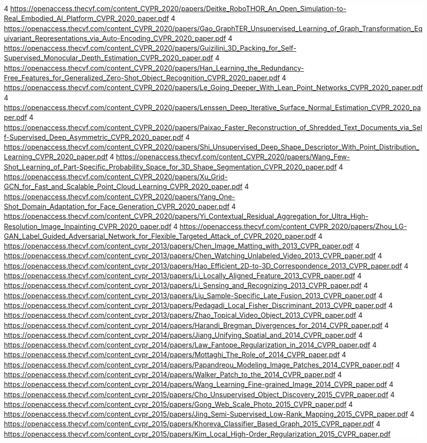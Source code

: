 4 https://openaccess.thecvf.com/content_CVPR_2020/papers/Deitke_RoboTHOR_An_Open_Simulation-to-Real_Embodied_AI_Platform_CVPR_2020_paper.pdf
4 https://openaccess.thecvf.com/content_CVPR_2020/papers/Gao_GraphTER_Unsupervised_Learning_of_Graph_Transformation_Equivariant_Representations_via_Auto-Encoding_CVPR_2020_paper.pdf
4 https://openaccess.thecvf.com/content_CVPR_2020/papers/Guizilini_3D_Packing_for_Self-Supervised_Monocular_Depth_Estimation_CVPR_2020_paper.pdf
4 https://openaccess.thecvf.com/content_CVPR_2020/papers/Han_Learning_the_Redundancy-Free_Features_for_Generalized_Zero-Shot_Object_Recognition_CVPR_2020_paper.pdf
4 https://openaccess.thecvf.com/content_CVPR_2020/papers/Le_Going_Deeper_With_Lean_Point_Networks_CVPR_2020_paper.pdf
4 https://openaccess.thecvf.com/content_CVPR_2020/papers/Lenssen_Deep_Iterative_Surface_Normal_Estimation_CVPR_2020_paper.pdf
4 https://openaccess.thecvf.com/content_CVPR_2020/papers/Paixao_Faster_Reconstruction_of_Shredded_Text_Documents_via_Self-Supervised_Deep_Asymmetric_CVPR_2020_paper.pdf
4 https://openaccess.thecvf.com/content_CVPR_2020/papers/Shi_Unsupervised_Deep_Shape_Descriptor_With_Point_Distribution_Learning_CVPR_2020_paper.pdf
4 https://openaccess.thecvf.com/content_CVPR_2020/papers/Wang_Few-Shot_Learning_of_Part-Specific_Probability_Space_for_3D_Shape_Segmentation_CVPR_2020_paper.pdf
4 https://openaccess.thecvf.com/content_CVPR_2020/papers/Xu_Grid-GCN_for_Fast_and_Scalable_Point_Cloud_Learning_CVPR_2020_paper.pdf
4 https://openaccess.thecvf.com/content_CVPR_2020/papers/Yang_One-Shot_Domain_Adaptation_for_Face_Generation_CVPR_2020_paper.pdf
4 https://openaccess.thecvf.com/content_CVPR_2020/papers/Yi_Contextual_Residual_Aggregation_for_Ultra_High-Resolution_Image_Inpainting_CVPR_2020_paper.pdf
4 https://openaccess.thecvf.com/content_CVPR_2020/papers/Zhou_LG-GAN_Label_Guided_Adversarial_Network_for_Flexible_Targeted_Attack_of_CVPR_2020_paper.pdf
4 https://openaccess.thecvf.com/content_cvpr_2013/papers/Chen_Image_Matting_with_2013_CVPR_paper.pdf
4 https://openaccess.thecvf.com/content_cvpr_2013/papers/Chen_Watching_Unlabeled_Video_2013_CVPR_paper.pdf
4 https://openaccess.thecvf.com/content_cvpr_2013/papers/Hao_Efficient_2D-to-3D_Correspondence_2013_CVPR_paper.pdf
4 https://openaccess.thecvf.com/content_cvpr_2013/papers/Li_Locally_Aligned_Feature_2013_CVPR_paper.pdf
4 https://openaccess.thecvf.com/content_cvpr_2013/papers/Li_Sensing_and_Recognizing_2013_CVPR_paper.pdf
4 https://openaccess.thecvf.com/content_cvpr_2013/papers/Liu_Sample-Specific_Late_Fusion_2013_CVPR_paper.pdf
4 https://openaccess.thecvf.com/content_cvpr_2013/papers/Pedagadi_Local_Fisher_Discriminant_2013_CVPR_paper.pdf
4 https://openaccess.thecvf.com/content_cvpr_2013/papers/Zhao_Topical_Video_Object_2013_CVPR_paper.pdf
4 https://openaccess.thecvf.com/content_cvpr_2014/papers/Harandi_Bregman_Divergences_for_2014_CVPR_paper.pdf
4 https://openaccess.thecvf.com/content_cvpr_2014/papers/Jiang_Unifying_Spatial_and_2014_CVPR_paper.pdf
4 https://openaccess.thecvf.com/content_cvpr_2014/papers/Law_Fantope_Regularization_in_2014_CVPR_paper.pdf
4 https://openaccess.thecvf.com/content_cvpr_2014/papers/Mottaghi_The_Role_of_2014_CVPR_paper.pdf
4 https://openaccess.thecvf.com/content_cvpr_2014/papers/Papandreou_Modeling_Image_Patches_2014_CVPR_paper.pdf
4 https://openaccess.thecvf.com/content_cvpr_2014/papers/Walker_Patch_to_the_2014_CVPR_paper.pdf
4 https://openaccess.thecvf.com/content_cvpr_2014/papers/Wang_Learning_Fine-grained_Image_2014_CVPR_paper.pdf
4 https://openaccess.thecvf.com/content_cvpr_2015/papers/Cho_Unsupervised_Object_Discovery_2015_CVPR_paper.pdf
4 https://openaccess.thecvf.com/content_cvpr_2015/papers/Gong_Web_Scale_Photo_2015_CVPR_paper.pdf
4 https://openaccess.thecvf.com/content_cvpr_2015/papers/Jing_Semi-Supervised_Low-Rank_Mapping_2015_CVPR_paper.pdf
4 https://openaccess.thecvf.com/content_cvpr_2015/papers/Khoreva_Classifier_Based_Graph_2015_CVPR_paper.pdf
4 https://openaccess.thecvf.com/content_cvpr_2015/papers/Kim_Local_High-Order_Regularization_2015_CVPR_paper.pdf